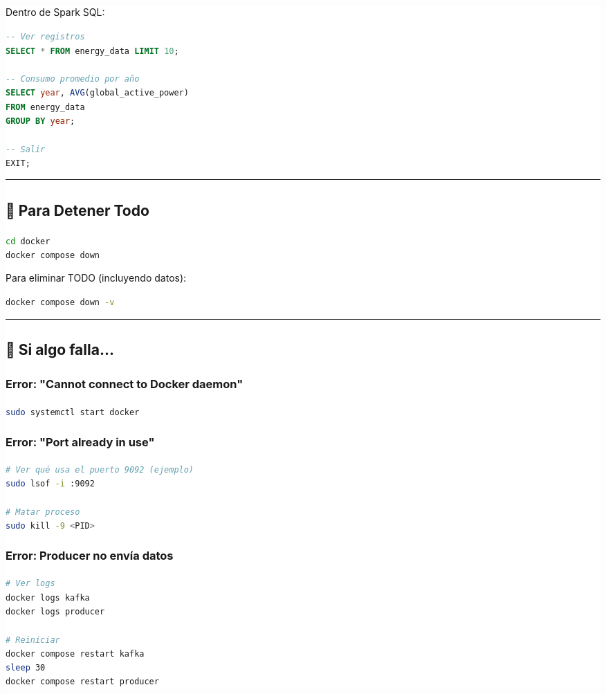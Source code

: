 Dentro de Spark SQL:
```sql
-- Ver registros
SELECT * FROM energy_data LIMIT 10;

-- Consumo promedio por año
SELECT year, AVG(global_active_power) 
FROM energy_data 
GROUP BY year;

-- Salir
EXIT;
```

---

## 🛑 Para Detener Todo

```bash
cd docker
docker compose down
```

Para eliminar TODO (incluyendo datos):
```bash
docker compose down -v
```

---

## 🐛 Si algo falla...

### Error: "Cannot connect to Docker daemon"
```bash
sudo systemctl start docker
```

### Error: "Port already in use"
```bash
# Ver qué usa el puerto 9092 (ejemplo)
sudo lsof -i :9092

# Matar proceso
sudo kill -9 <PID>
```

### Error: Producer no envía datos
```bash
# Ver logs
docker logs kafka
docker logs producer

# Reiniciar
docker compose restart kafka
sleep 30
docker compose restart producer
```
